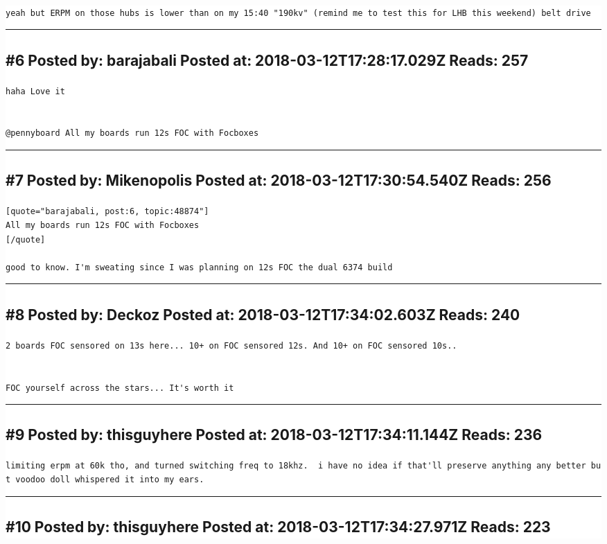 ```
yeah but ERPM on those hubs is lower than on my 15:40 "190kv" (remind me to test this for LHB this weekend) belt drive
```

---
## \#6 Posted by: barajabali Posted at: 2018-03-12T17:28:17.029Z Reads: 257

```
haha Love it 


@pennyboard All my boards run 12s FOC with Focboxes
```

---
## \#7 Posted by: Mikenopolis Posted at: 2018-03-12T17:30:54.540Z Reads: 256

```
[quote="barajabali, post:6, topic:48874"]
All my boards run 12s FOC with Focboxes
[/quote]

good to know. I'm sweating since I was planning on 12s FOC the dual 6374 build
```

---
## \#8 Posted by: Deckoz Posted at: 2018-03-12T17:34:02.603Z Reads: 240

```
2 boards FOC sensored on 13s here... 10+ on FOC sensored 12s. And 10+ on FOC sensored 10s..


FOC yourself across the stars... It's worth it
```

---
## \#9 Posted by: thisguyhere Posted at: 2018-03-12T17:34:11.144Z Reads: 236

```
limiting erpm at 60k tho, and turned switching freq to 18khz.  i have no idea if that'll preserve anything any better but voodoo doll whispered it into my ears.
```

---
## \#10 Posted by: thisguyhere Posted at: 2018-03-12T17:34:27.971Z Reads: 223
